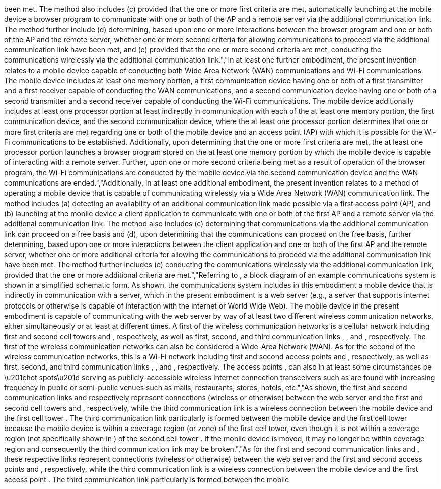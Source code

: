 been met. The method also includes (c) provided that the one or more first criteria are met, automatically launching at the mobile device a browser program to communicate with one or both of the AP and a remote server via the additional communication link. The method further include (d) determining, based upon one or more interactions between the browser program and one or both of the AP and the remote server, whether one or more second criteria for allowing communications to proceed via the additional communication link have been met, and (e) provided that the one or more second criteria are met, conducting the communications wirelessly via the additional communication link.","In at least one further embodiment, the present invention relates to a mobile device capable of conducting both Wide Area Network (WAN) communications and Wi-Fi communications. The mobile device includes at least one memory portion, a first communication device having one or both of a first transmitter and a first receiver capable of conducting the WAN communications, and a second communication device having one or both of a second transmitter and a second receiver capable of conducting the Wi-Fi communications. The mobile device additionally includes at least one processor portion at least indirectly in communication with each of the at least one memory portion, the first communication device, and the second communication device, where the at least one processor portion determines that one or more first criteria are met regarding one or both of the mobile device and an access point (AP) with which it is possible for the Wi-Fi communications to be established. Additionally, upon determining that the one or more first criteria are met, the at least one processor portion launches a browser program stored on the at least one memory portion by which the mobile device is capable of interacting with a remote server. Further, upon one or more second criteria being met as a result of operation of the browser program, the Wi-Fi communications are conducted by the mobile device via the second communication device and the WAN communications are ended.","Additionally, in at least one additional embodiment, the present invention relates to a method of operating a mobile device that is capable of communicating wirelessly via a Wide Area Network (WAN) communication link. The method includes (a) detecting an availability of an additional communication link made possible via a first access point (AP), and (b) launching at the mobile device a client application to communicate with one or both of the first AP and a remote server via the additional communication link. The method also includes (c) determining that communications via the additional communication link can proceed on a free basis and (d), upon determining that the communications can proceed on the free basis, further determining, based upon one or more interactions between the client application and one or both of the first AP and the remote server, whether one or more additional criteria for allowing the communications to proceed via the additional communication link have been met. The method further includes (e) conducting the communications wirelessly via the additional communication link, provided that the one or more additional criteria are met.","Referring to , a block diagram of an example communications system  is shown in a simplified schematic form. As shown, the communications system  includes in this embodiment a mobile device  that is indirectly in communication with a server, which in the present embodiment is a web server  (e.g., a server that supports internet protocols or otherwise is capable of interaction with the internet or World Wide Web). The mobile device  in the present embodiment is capable of communicating with the web server  by way of at least two different wireless communication networks, either simultaneously or at least at different times. A first of the wireless communication networks is a cellular network  including first and second cell towers  and , respectively, as well as first, second, and third communication links , , and , respectively. The first of the wireless communication networks can also be considered a Wide-Area Network (WAN). As for the second of the wireless communication networks, this is a Wi-Fi network  including first and second access points  and , respectively, as well as first, second, and third communication links , , and , respectively. The access points ,  can also in at least some circumstances be \u201chot spots\u201d serving as publicly-accessible wireless internet connection transceivers such as are found with increasing frequency in public or semi-public venues such as malls, restaurants, stores, hotels, etc.","As shown, the first and second communication links  and  respectively represent connections (wireless or otherwise) between the web server  and the first and second cell towers  and , respectively, while the third communication link  is a wireless connection between the mobile device  and the first cell tower . The third communication link  particularly is formed between the mobile device  and the first cell tower  because the mobile device is within a coverage region (or zone)  of the first cell tower, even though it is not within a coverage region (not specifically shown in ) of the second cell tower . If the mobile device  is moved, it may no longer be within coverage region  and consequently the third communication link  may be broken.","As for the first and second communication links  and , these respective links represent connections (wireless or otherwise) between the web server  and the first and second access points  and , respectively, while the third communication link  is a wireless connection between the mobile device  and the first access point . The third communication link  particularly is formed between the mobile